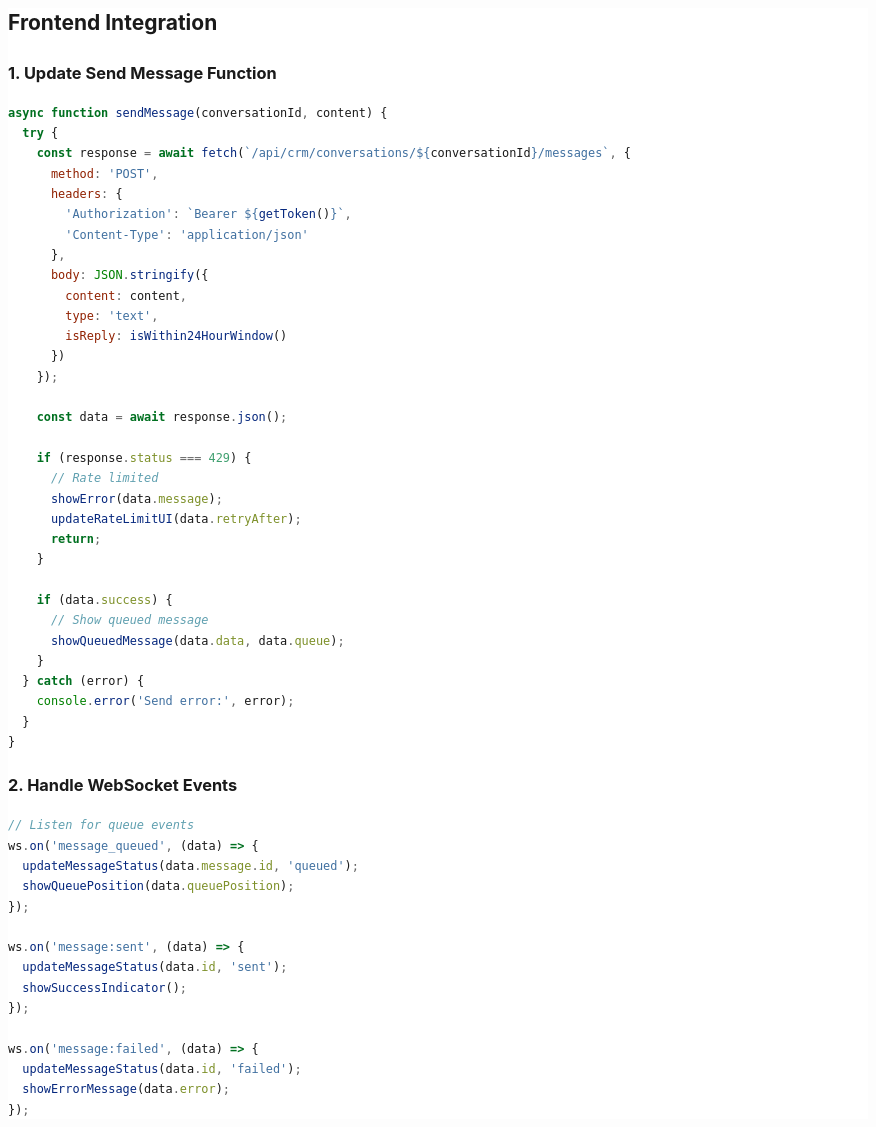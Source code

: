 ## Frontend Integration

### 1. Update Send Message Function
```javascript
async function sendMessage(conversationId, content) {
  try {
    const response = await fetch(`/api/crm/conversations/${conversationId}/messages`, {
      method: 'POST',
      headers: {
        'Authorization': `Bearer ${getToken()}`,
        'Content-Type': 'application/json'
      },
      body: JSON.stringify({
        content: content,
        type: 'text',
        isReply: isWithin24HourWindow()
      })
    });

    const data = await response.json();

    if (response.status === 429) {
      // Rate limited
      showError(data.message);
      updateRateLimitUI(data.retryAfter);
      return;
    }

    if (data.success) {
      // Show queued message
      showQueuedMessage(data.data, data.queue);
    }
  } catch (error) {
    console.error('Send error:', error);
  }
}
```

### 2. Handle WebSocket Events
```javascript
// Listen for queue events
ws.on('message_queued', (data) => {
  updateMessageStatus(data.message.id, 'queued');
  showQueuePosition(data.queuePosition);
});

ws.on('message:sent', (data) => {
  updateMessageStatus(data.id, 'sent');
  showSuccessIndicator();
});

ws.on('message:failed', (data) => {
  updateMessageStatus(data.id, 'failed');
  showErrorMessage(data.error);
});
```
